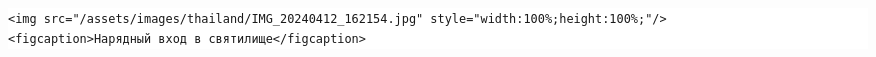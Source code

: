 	<img src="/assets/images/thailand/IMG_20240412_162154.jpg" style="width:100%;height:100%;"/>
	<figcaption>Нарядный вход в святилище</figcaption>
</figure>
<figure>